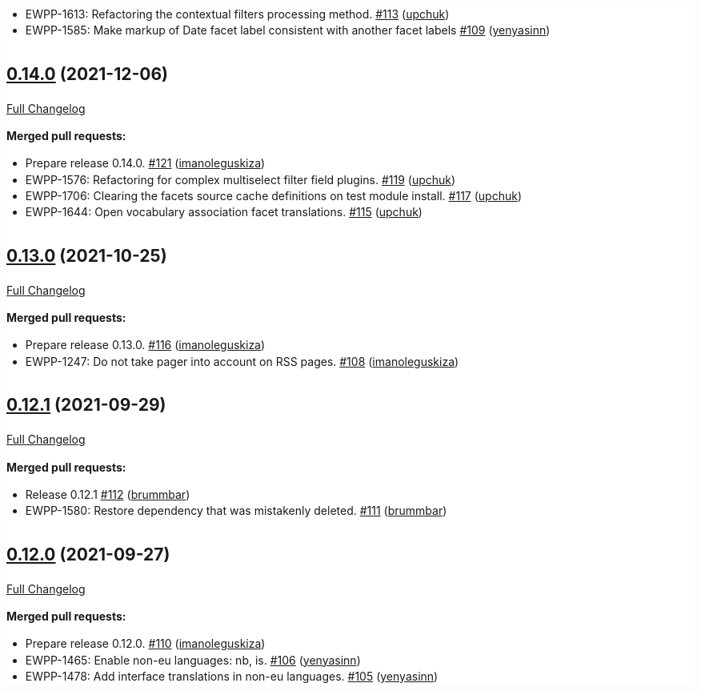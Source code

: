 - EWPP-1613: Refactoring the contextual filters processing method. [\#113](https://github.com/openeuropa/oe_list_pages/pull/113) ([upchuk](https://github.com/upchuk))
- EWPP-1585: Make markup of Date facet label consistent with another facet labels [\#109](https://github.com/openeuropa/oe_list_pages/pull/109) ([yenyasinn](https://github.com/yenyasinn))

## [0.14.0](https://github.com/openeuropa/oe_list_pages/tree/0.14.0) (2021-12-06)

[Full Changelog](https://github.com/openeuropa/oe_list_pages/compare/0.13.0...0.14.0)

**Merged pull requests:**

- Prepare release 0.14.0. [\#121](https://github.com/openeuropa/oe_list_pages/pull/121) ([imanoleguskiza](https://github.com/imanoleguskiza))
- EWPP-1576: Refactoring for complex multiselect filter field plugins. [\#119](https://github.com/openeuropa/oe_list_pages/pull/119) ([upchuk](https://github.com/upchuk))
- EWPP-1706: Clearing the facets source cache definitions on test module install. [\#117](https://github.com/openeuropa/oe_list_pages/pull/117) ([upchuk](https://github.com/upchuk))
- EWPP-1644: Open vocabulary association facet translations. [\#115](https://github.com/openeuropa/oe_list_pages/pull/115) ([upchuk](https://github.com/upchuk))

## [0.13.0](https://github.com/openeuropa/oe_list_pages/tree/0.13.0) (2021-10-25)

[Full Changelog](https://github.com/openeuropa/oe_list_pages/compare/0.12.1...0.13.0)

**Merged pull requests:**

- Prepare release 0.13.0. [\#116](https://github.com/openeuropa/oe_list_pages/pull/116) ([imanoleguskiza](https://github.com/imanoleguskiza))
- EWPP-1247: Do not take pager into account on RSS pages. [\#108](https://github.com/openeuropa/oe_list_pages/pull/108) ([imanoleguskiza](https://github.com/imanoleguskiza))

## [0.12.1](https://github.com/openeuropa/oe_list_pages/tree/0.12.1) (2021-09-29)

[Full Changelog](https://github.com/openeuropa/oe_list_pages/compare/0.12.0...0.12.1)

**Merged pull requests:**

- Release 0.12.1 [\#112](https://github.com/openeuropa/oe_list_pages/pull/112) ([brummbar](https://github.com/brummbar))
- EWPP-1580: Restore dependency that was mistakenly deleted. [\#111](https://github.com/openeuropa/oe_list_pages/pull/111) ([brummbar](https://github.com/brummbar))

## [0.12.0](https://github.com/openeuropa/oe_list_pages/tree/0.12.0) (2021-09-27)

[Full Changelog](https://github.com/openeuropa/oe_list_pages/compare/0.11.0...0.12.0)

**Merged pull requests:**

- Prepare release 0.12.0. [\#110](https://github.com/openeuropa/oe_list_pages/pull/110) ([imanoleguskiza](https://github.com/imanoleguskiza))
- EWPP-1465: Enable non-eu languages: nb, is. [\#106](https://github.com/openeuropa/oe_list_pages/pull/106) ([yenyasinn](https://github.com/yenyasinn))
- EWPP-1478: Add interface translations in non-eu languages. [\#105](https://github.com/openeuropa/oe_list_pages/pull/105) ([yenyasinn](https://github.com/yenyasinn))
